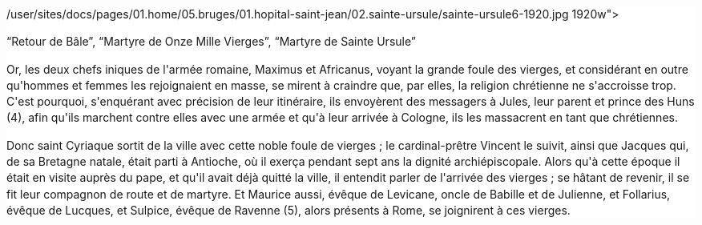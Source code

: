 /user/sites/docs/pages/01.home/05.bruges/01.hopital-saint-jean/02.sainte-ursule/sainte-ursule6-1920.jpg 1920w">
</picture><figcaption>“Retour de Bâle”, “Martyre de Onze Mille Vierges”, “Martyre de Sainte Ursule”</figcaption></figure>

Or, les deux chefs iniques de l'armée romaine, Maximus et Africanus, voyant la grande foule des vierges, et considérant en outre qu'hommes et femmes les rejoignaient en masse, se mirent à craindre que, par elles, la religion chrétienne ne s'accroisse trop.
C'est pourquoi, s'enquérant avec précision de leur itinéraire, ils envoyèrent des messagers à Jules, leur parent et prince des Huns (4), afin qu'ils marchent contre elles avec une armée et qu'à leur arrivée à Cologne, ils les massacrent en tant que chrétiennes.

Donc saint Cyriaque sortit de la ville avec cette noble foule de vierges ; le cardinal-prêtre Vincent le suivit, ainsi que Jacques qui, de sa Bretagne natale, était parti à Antioche, où il exerça pendant sept ans la dignité archiépiscopale.
Alors qu'à cette époque il était en visite auprès du pape, et qu'il avait déjà quitté la ville, il entendit parler de l'arrivée des vierges ; se hâtant de revenir, il se fit leur compagnon de route et de martyre.
Et Maurice aussi, évêque de Levicane, oncle de Babille et de Julienne, et Follarius, évêque de Lucques, et Sulpice, évêque de Ravenne (5), alors présents à Rome, se joignirent à ces vierges.

<figure><picture>
<source
sizes="(max-width: 767px) 98vw, (min-width: 959px) 50vw, 86vw"
srcset="
/user/sites/docs/pages/01.home/05.bruges/01.hopital-saint-jean/02.sainte-ursule/sainte-ursule7-280.webp 280w,
/user/sites/docs/pages/01.home/05.bruges/01.hopital-saint-jean/02.sainte-ursule/sainte-ursule7-380.webp 380w,
/user/sites/docs/pages/01.home/05.bruges/01.hopital-saint-jean/02.sainte-ursule/sainte-ursule7-480.webp 480w,
/user/sites/docs/pages/01.home/05.bruges/01.hopital-saint-jean/02.sainte-ursule/sainte-ursule7-640.webp 640w,
/user/sites/docs/pages/01.home/05.bruges/01.hopital-saint-jean/02.sainte-ursule/sainte-ursule7-700x1004.webp 700w,
/user/sites/docs/pages/01.home/05.bruges/01.hopital-saint-jean/02.sainte-ursule/sainte-ursule7-840.webp 840w,
/user/sites/docs/pages/01.home/05.bruges/01.hopital-saint-jean/02.sainte-ursule/sainte-ursule7-1280.webp 1280w,
/user/sites/docs/pages/01.home/05.bruges/01.hopital-saint-jean/02.sainte-ursule/sainte-ursule7-1600.webp 1600w,
/user/sites/docs/pages/01.home/05.bruges/01.hopital-saint-jean/02.sainte-ursule/sainte-ursule7-1920.webp 1920w"
type="image/webp" />
<img
src="/user/sites/docs/pages/01.home/05.bruges/01.hopital-saint-jean/02.sainte-ursule/sainte-ursule7-700x1004.jpg" title="“Retour de Bâle”, Châsse de Sainte Ursule, Musée Hans Memling, Hôpital Saint-Jean, Bruges (Brugge)" alt="“Retour de Bâle”, Châsse de Sainte Ursule, Musée Hans Memling, Hôpital Saint-Jean, Bruges (Brugge)" class="class-diane-img"
sizes="(max-width: 767px) 98vw, (min-width: 959px) 50vw, 86vw"
srcset="
/user/sites/docs/pages/01.home/05.bruges/01.hopital-saint-jean/02.sainte-ursule/sainte-ursule7-280.jpg 280w,
/user/sites/docs/pages/01.home/05.bruges/01.hopital-saint-jean/02.sainte-ursule/sainte-ursule7-380.jpg 380w,
/user/sites/docs/pages/01.home/05.bruges/01.hopital-saint-jean/02.sainte-ursule/sainte-ursule7-480.jpg 480w,
/user/sites/docs/pages/01.home/05.bruges/01.hopital-saint-jean/02.sainte-ursule/sainte-ursule7-640.jpg 640w,
/user/sites/docs/pages/01.home/05.bruges/01.hopital-saint-jean/02.sainte-ursule/sainte-ursule7-700x1004.jpg 700w,
/user/sites/docs/pages/01.home/05.bruges/01.hopital-saint-jean/02.sainte-ursule/sainte-ursule7-840.jpg 840w,
